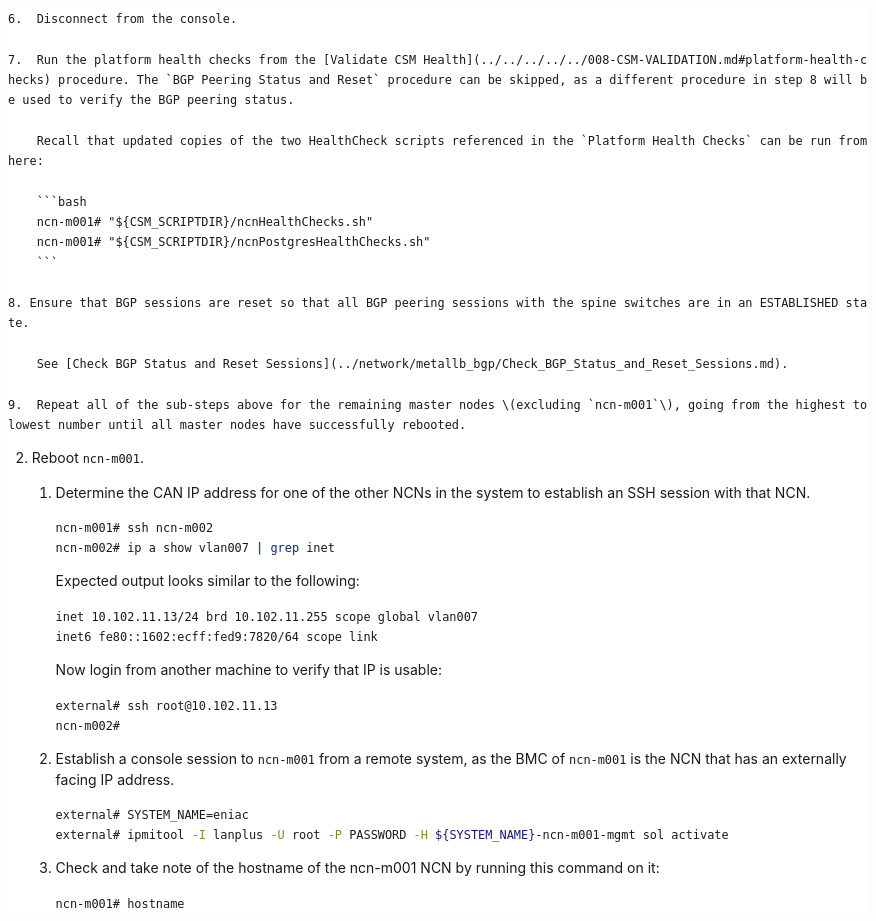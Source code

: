     6.  Disconnect from the console.

    7.  Run the platform health checks from the [Validate CSM Health](../../../../../008-CSM-VALIDATION.md#platform-health-checks) procedure. The `BGP Peering Status and Reset` procedure can be skipped, as a different procedure in step 8 will be used to verify the BGP peering status.

        Recall that updated copies of the two HealthCheck scripts referenced in the `Platform Health Checks` can be run from here:

        ```bash
        ncn-m001# "${CSM_SCRIPTDIR}/ncnHealthChecks.sh"
        ncn-m001# "${CSM_SCRIPTDIR}/ncnPostgresHealthChecks.sh"
        ```

    8. Ensure that BGP sessions are reset so that all BGP peering sessions with the spine switches are in an ESTABLISHED state.

        See [Check BGP Status and Reset Sessions](../network/metallb_bgp/Check_BGP_Status_and_Reset_Sessions.md).

    9.  Repeat all of the sub-steps above for the remaining master nodes \(excluding `ncn-m001`\), going from the highest to lowest number until all master nodes have successfully rebooted.

2. Reboot `ncn-m001`.

    1.  Determine the CAN IP address for one of the other NCNs in the system to establish an SSH session with that NCN.

        ```bash
        ncn-m001# ssh ncn-m002
        ncn-m002# ip a show vlan007 | grep inet
        ```

        Expected output looks similar to the following:
    
        ```
        inet 10.102.11.13/24 brd 10.102.11.255 scope global vlan007
        inet6 fe80::1602:ecff:fed9:7820/64 scope link
        ```
        
        Now login from another machine to verify that IP is usable:
        
        ```bash
        external# ssh root@10.102.11.13
        ncn-m002#
        ```

    2.  Establish a console session to `ncn-m001` from a remote system, as the BMC of `ncn-m001` is the NCN that has an externally facing IP address.
        ```bash
        external# SYSTEM_NAME=eniac
        external# ipmitool -I lanplus -U root -P PASSWORD -H ${SYSTEM_NAME}-ncn-m001-mgmt sol activate
        ```

    3.  Check and take note of the hostname of the ncn-m001 NCN by running this command on it:

        ```bash
        ncn-m001# hostname
        ```
